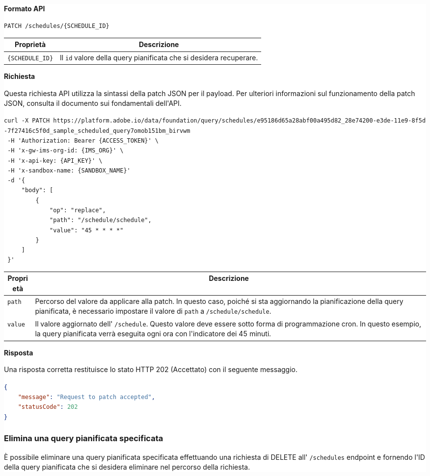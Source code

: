 **Formato API**

```http
PATCH /schedules/{SCHEDULE_ID}
```

| Proprietà | Descrizione |
| -------- | ----------- |
| `{SCHEDULE_ID}` | Il `id` valore della query pianificata che si desidera recuperare. |

**Richiesta**

Questa richiesta API utilizza la sintassi della patch JSON per il payload. Per ulteriori informazioni sul funzionamento della patch JSON, consulta il documento sui fondamentali dell&#39;API.

```shell
curl -X PATCH https://platform.adobe.io/data/foundation/query/schedules/e95186d65a28abf00a495d82_28e74200-e3de-11e9-8f5d-7f27416c5f0d_sample_scheduled_query7omob151bm_birvwm
 -H 'Authorization: Bearer {ACCESS_TOKEN}' \
 -H 'x-gw-ims-org-id: {IMS_ORG}' \
 -H 'x-api-key: {API_KEY}' \
 -H 'x-sandbox-name: {SANDBOX_NAME}'
 -d '{
     "body": [
         {
             "op": "replace",
             "path": "/schedule/schedule",
             "value": "45 * * * *"
         }
     ]
 }'
```

| Proprietà | Descrizione |
| -------- | ----------- |
| `path` | Percorso del valore da applicare alla patch. In questo caso, poiché si sta aggiornando la pianificazione della query pianificata, è necessario impostare il valore di `path` a `/schedule/schedule`. |
| `value` | Il valore aggiornato dell&#39; `/schedule`. Questo valore deve essere sotto forma di programmazione cron. In questo esempio, la query pianificata verrà eseguita ogni ora con l&#39;indicatore dei 45 minuti. |

**Risposta**

Una risposta corretta restituisce lo stato HTTP 202 (Accettato) con il seguente messaggio.

```json
{
    "message": "Request to patch accepted",
    "statusCode": 202
}
```

### Elimina una query pianificata specificata

È possibile eliminare una query pianificata specificata effettuando una richiesta di DELETE all&#39; `/schedules` endpoint e fornendo l&#39;ID della query pianificata che si desidera eliminare nel percorso della richiesta.
